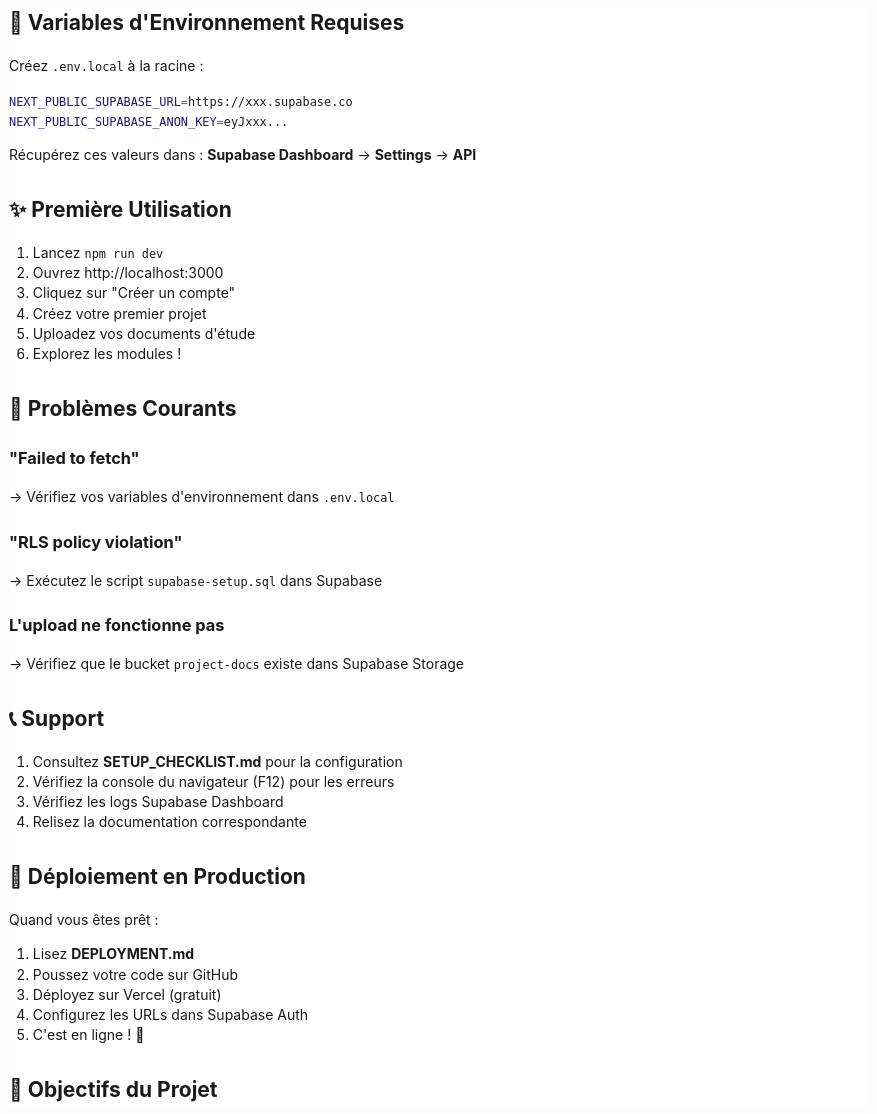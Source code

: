## 🔑 Variables d'Environnement Requises

Créez `.env.local` à la racine :

```bash
NEXT_PUBLIC_SUPABASE_URL=https://xxx.supabase.co
NEXT_PUBLIC_SUPABASE_ANON_KEY=eyJxxx...
```

Récupérez ces valeurs dans :
**Supabase Dashboard** → **Settings** → **API**

## ✨ Première Utilisation

1. Lancez `npm run dev`
2. Ouvrez http://localhost:3000
3. Cliquez sur "Créer un compte"
4. Créez votre premier projet
5. Uploadez vos documents d'étude
6. Explorez les modules !

## 🐛 Problèmes Courants

### "Failed to fetch"
→ Vérifiez vos variables d'environnement dans `.env.local`

### "RLS policy violation"
→ Exécutez le script `supabase-setup.sql` dans Supabase

### L'upload ne fonctionne pas
→ Vérifiez que le bucket `project-docs` existe dans Supabase Storage

## 📞 Support

1. Consultez **SETUP_CHECKLIST.md** pour la configuration
2. Vérifiez la console du navigateur (F12) pour les erreurs
3. Vérifiez les logs Supabase Dashboard
4. Relisez la documentation correspondante

## 🚢 Déploiement en Production

Quand vous êtes prêt :

1. Lisez **DEPLOYMENT.md**
2. Poussez votre code sur GitHub
3. Déployez sur Vercel (gratuit)
4. Configurez les URLs dans Supabase Auth
5. C'est en ligne ! 🎉

## 🎯 Objectifs du Projet
